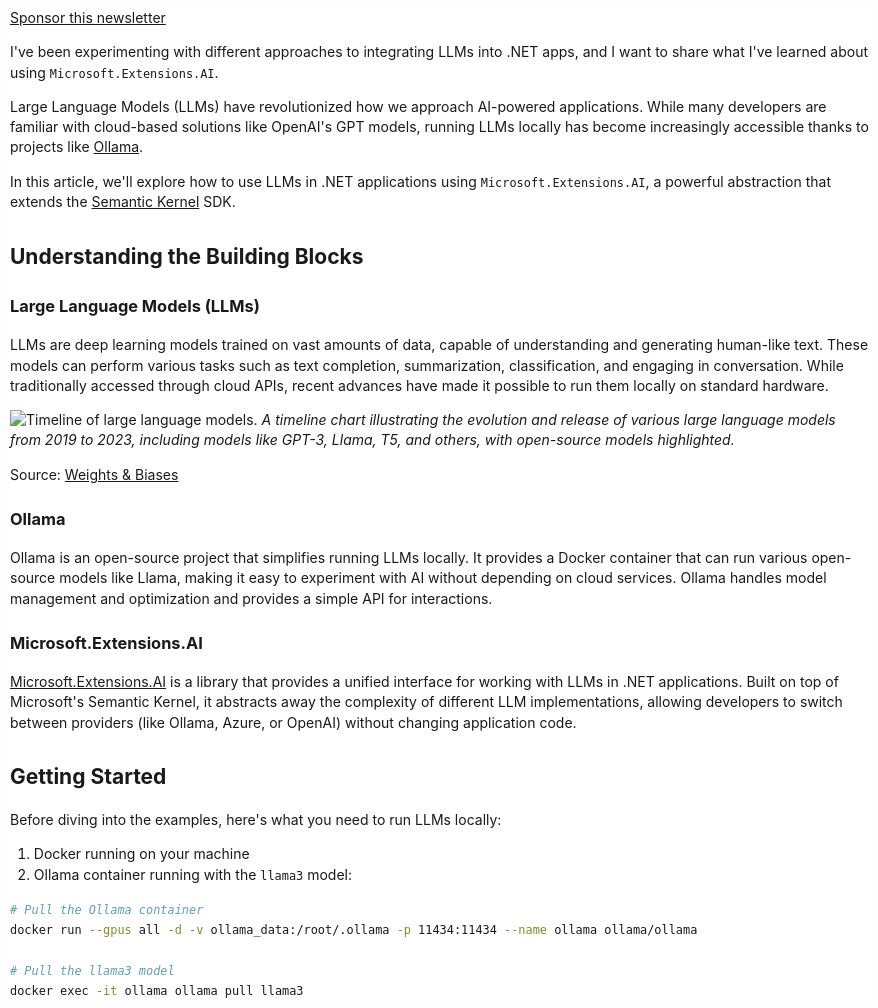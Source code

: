 [Sponsor this newsletter](/sponsor-the-newsletter)

I've been experimenting with different approaches to integrating LLMs into .NET apps, and I want to share what I've learned about using `Microsoft.Extensions.AI`.

Large Language Models (LLMs) have revolutionized how we approach AI-powered applications. While many developers are familiar with cloud-based solutions like OpenAI's GPT models, running LLMs locally has become increasingly accessible thanks to projects like [Ollama](https://ollama.com/).

In this article, we'll explore how to use LLMs in .NET applications using `Microsoft.Extensions.AI`, a powerful abstraction that extends the [Semantic Kernel](https://github.com/microsoft/semantic-kernel) SDK.

## Understanding the Building Blocks

### Large Language Models (LLMs)

LLMs are deep learning models trained on vast amounts of data, capable of understanding and generating human-like text. These models can perform various tasks such as text completion, summarization, classification, and engaging in conversation. While traditionally accessed through cloud APIs, recent advances have made it possible to run them locally on standard hardware.

![Timeline of large language models.](/blogs/mnw_124/large_language_models.png?imwidth=3840)
*A timeline chart illustrating the evolution and release of various large language models from 2019 to 2023, including models like GPT-3, Llama, T5, and others, with open-source models highlighted.*

Source: [Weights & Biases](https://wandb.ai/vincenttu/blog_posts/reports/A-Survey-of-Large-Language-Models--VmlldzozOTY2MDM1)

### Ollama

Ollama is an open-source project that simplifies running LLMs locally. It provides a Docker container that can run various open-source models like Llama, making it easy to experiment with AI without depending on cloud services. Ollama handles model management and optimization and provides a simple API for interactions.

### Microsoft.Extensions.AI

[Microsoft.Extensions.AI](https://www.nuget.org/packages/Microsoft.Extensions.AI) is a library that provides a unified interface for working with LLMs in .NET applications. Built on top of Microsoft's Semantic Kernel, it abstracts away the complexity of different LLM implementations, allowing developers to switch between providers (like Ollama, Azure, or OpenAI) without changing application code.

## Getting Started

Before diving into the examples, here's what you need to run LLMs locally:

1.  Docker running on your machine
2.  Ollama container running with the `llama3` model:

```bash
# Pull the Ollama container
docker run --gpus all -d -v ollama_data:/root/.ollama -p 11434:11434 --name ollama ollama/ollama

# Pull the llama3 model
docker exec -it ollama ollama pull llama3
```
